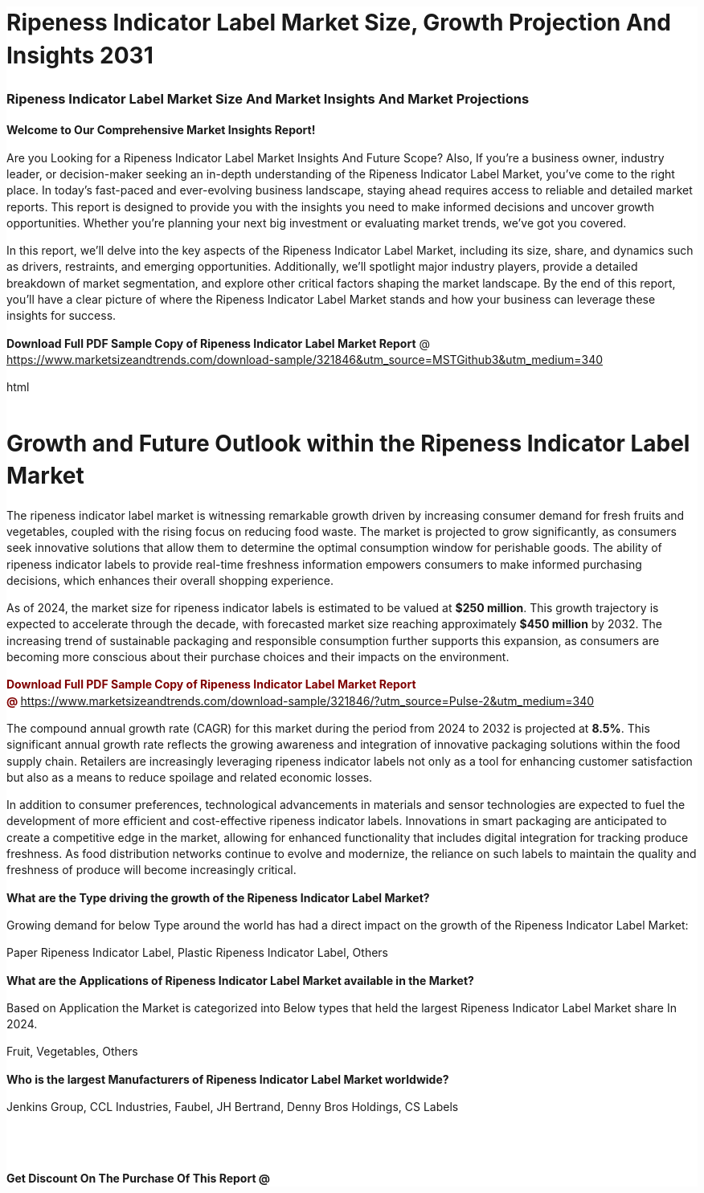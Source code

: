 <H1> Ripeness Indicator Label Market Size, Growth Projection And Insights 2031</H1><div class="" data-test-id=""><h3><span class="">Ripeness Indicator Label Market Size And Market Insights And Market Projections</span></h3></div><div class="" data-test-id=""><p><strong>Welcome to Our Comprehensive Market Insights Report!</strong></p><p>Are you Looking for a Ripeness Indicator Label Market Insights And Future Scope? Also, If you&rsquo;re a business owner, industry leader, or decision-maker seeking an in-depth understanding of the Ripeness Indicator Label Market, you&rsquo;ve come to the right place. In today&rsquo;s fast-paced and ever-evolving business landscape, staying ahead requires access to reliable and detailed market reports. This report is designed to provide you with the insights you need to make informed decisions and uncover growth opportunities. Whether you&rsquo;re planning your next big investment or evaluating market trends, we&rsquo;ve got you covered.</p><p>In this report, we&rsquo;ll delve into the key aspects of the Ripeness Indicator Label Market, including its size, share, and dynamics such as drivers, restraints, and emerging opportunities. Additionally, we&rsquo;ll spotlight major industry players, provide a detailed breakdown of market segmentation, and explore other critical factors shaping the market landscape. By the end of this report, you&rsquo;ll have a clear picture of where the Ripeness Indicator Label Market stands and how your business can leverage these insights for success.</p><p><strong>Download Full PDF Sample Copy of Ripeness Indicator Label Market Report</strong> @ <a href="https://www.marketsizeandtrends.com/download-sample/321846&utm_source=MSTGithub3&utm_medium=340" target="_blank">https://www.marketsizeandtrends.com/download-sample/321846&utm_source=MSTGithub3&utm_medium=340</a></p></div><div class="" data-test-id=""><p><span class="">html<html><head> <title>Growth and Future Outlook of the Ripeness Indicator Label Market</title></head><body><h1>Growth and Future Outlook within the Ripeness Indicator Label Market</h1><p>The ripeness indicator label market is witnessing remarkable growth driven by increasing consumer demand for fresh fruits and vegetables, coupled with the rising focus on reducing food waste. The market is projected to grow significantly, as consumers seek innovative solutions that allow them to determine the optimal consumption window for perishable goods. The ability of ripeness indicator labels to provide real-time freshness information empowers consumers to make informed purchasing decisions, which enhances their overall shopping experience.</p><p>As of 2024, the market size for ripeness indicator labels is estimated to be valued at <strong>$250 million</strong>. This growth trajectory is expected to accelerate through the decade, with forecasted market size reaching approximately <strong>$450 million</strong> by 2032. The increasing trend of sustainable packaging and responsible consumption further supports this expansion, as consumers are becoming more conscious about their purchase choices and their impacts on the environment.</p><p><strong><span style="color: #800000;">Download Full PDF Sample Copy of Ripeness Indicator Label Market Report @</span>&nbsp;</strong><a href="https://www.marketsizeandtrends.com/download-sample/321846/?utm_source=Pulse-2&amp;utm_medium=340">https://www.marketsizeandtrends.com/download-sample/321846/?utm_source=Pulse-2&amp;utm_medium=340</a></p><p>The compound annual growth rate (CAGR) for this market during the period from 2024 to 2032 is projected at <strong>8.5%</strong>. This significant annual growth rate reflects the growing awareness and integration of innovative packaging solutions within the food supply chain. Retailers are increasingly leveraging ripeness indicator labels not only as a tool for enhancing customer satisfaction but also as a means to reduce spoilage and related economic losses.</p><p>In addition to consumer preferences, technological advancements in materials and sensor technologies are expected to fuel the development of more efficient and cost-effective ripeness indicator labels. Innovations in smart packaging are anticipated to create a competitive edge in the market, allowing for enhanced functionality that includes digital integration for tracking produce freshness. As food distribution networks continue to evolve and modernize, the reliance on such labels to maintain the quality and freshness of produce will become increasingly critical.</p></body></html></span></p><p><strong><span class="">What are the&nbsp;Type driving the growth of the Ripeness Indicator Label Market?</span></strong></p></div><div class="" data-test-id=""><p><span class="">Growing demand for below Type around the world has had a direct impact on the growth of the Ripeness Indicator Label Market:</span></p></div><div class="" data-test-id=""><p>Paper Ripeness Indicator Label, Plastic Ripeness Indicator Label, Others</p><p><span class=""><strong>What are the&nbsp;Applications&nbsp;of Ripeness Indicator Label Market available in the Market?</strong></span></p></div><div class="" data-test-id=""><p><span class="">Based on Application the Market is categorized into Below types that held the largest Ripeness Indicator Label Market share In 2024.</span></p></div><div class="" data-test-id=""><p><span class="">Fruit, Vegetables, Others</span></p><p><span class=""><strong>Who is the largest Manufacturers of Ripeness Indicator Label Market worldwide?</strong></span></p></div><div class="" data-test-id=""><p><span class="">Jenkins Group, CCL Industries, Faubel, JH Bertrand, Denny Bros Holdings, CS Labels</span></p></div><div class="" data-test-id="">&nbsp;</div><div class="" data-test-id="">&nbsp;</div><div class="" data-test-id=""><p><span class=""><strong>Get Discount On The Purchase Of This Report @</strong>